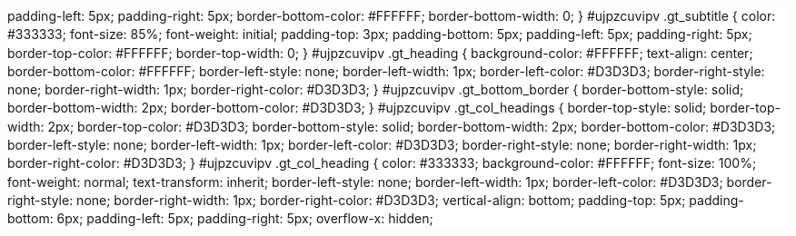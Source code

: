   padding-left: 5px;
  padding-right: 5px;
  border-bottom-color: #FFFFFF;
  border-bottom-width: 0;
}
&#10;#ujpzcuvipv .gt_subtitle {
  color: #333333;
  font-size: 85%;
  font-weight: initial;
  padding-top: 3px;
  padding-bottom: 5px;
  padding-left: 5px;
  padding-right: 5px;
  border-top-color: #FFFFFF;
  border-top-width: 0;
}
&#10;#ujpzcuvipv .gt_heading {
  background-color: #FFFFFF;
  text-align: center;
  border-bottom-color: #FFFFFF;
  border-left-style: none;
  border-left-width: 1px;
  border-left-color: #D3D3D3;
  border-right-style: none;
  border-right-width: 1px;
  border-right-color: #D3D3D3;
}
&#10;#ujpzcuvipv .gt_bottom_border {
  border-bottom-style: solid;
  border-bottom-width: 2px;
  border-bottom-color: #D3D3D3;
}
&#10;#ujpzcuvipv .gt_col_headings {
  border-top-style: solid;
  border-top-width: 2px;
  border-top-color: #D3D3D3;
  border-bottom-style: solid;
  border-bottom-width: 2px;
  border-bottom-color: #D3D3D3;
  border-left-style: none;
  border-left-width: 1px;
  border-left-color: #D3D3D3;
  border-right-style: none;
  border-right-width: 1px;
  border-right-color: #D3D3D3;
}
&#10;#ujpzcuvipv .gt_col_heading {
  color: #333333;
  background-color: #FFFFFF;
  font-size: 100%;
  font-weight: normal;
  text-transform: inherit;
  border-left-style: none;
  border-left-width: 1px;
  border-left-color: #D3D3D3;
  border-right-style: none;
  border-right-width: 1px;
  border-right-color: #D3D3D3;
  vertical-align: bottom;
  padding-top: 5px;
  padding-bottom: 6px;
  padding-left: 5px;
  padding-right: 5px;
  overflow-x: hidden;